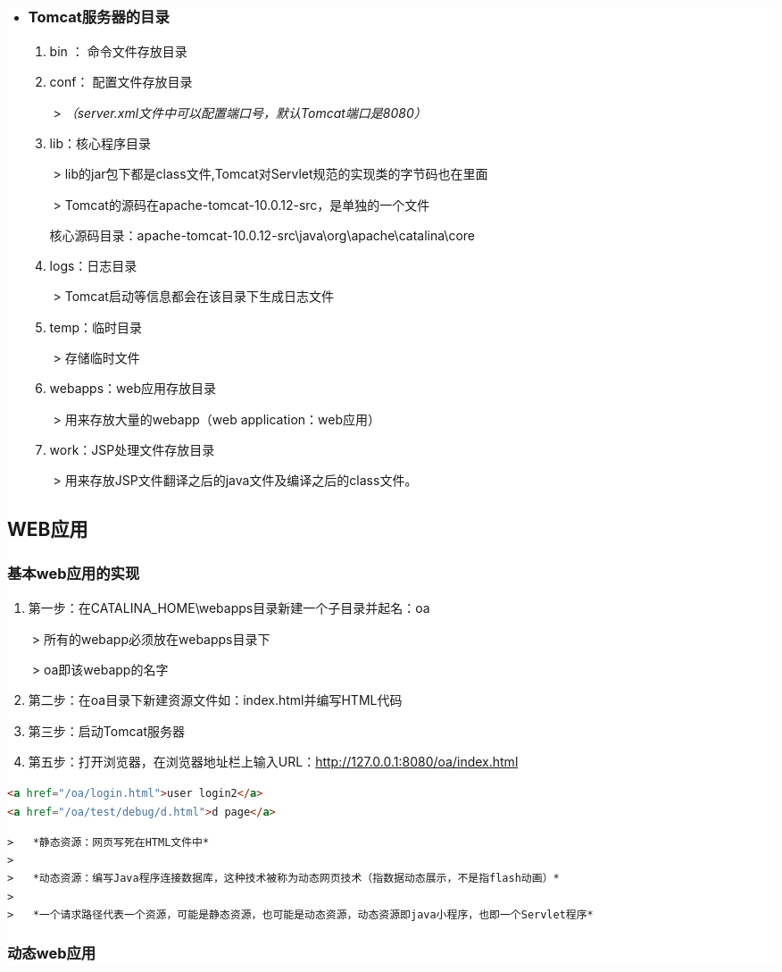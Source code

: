 - ### Tomcat服务器的目录

  1. bin ： 命令文件存放目录

  2. conf： 配置文件存放目录

     ​	>	*（server.xml文件中可以配置端口号，默认Tomcat端口是8080）*

  3. lib：核心程序目录

     ​	>	lib的jar包下都是class文件,Tomcat对Servlet规范的实现类的字节码也在里面

     ​	>	Tomcat的源码在apache-tomcat-10.0.12-src，是单独的一个文件

     ​			核心源码目录：apache-tomcat-10.0.12-src\java\org\apache\catalina\core

  4. logs：日志目录

     ​	>	Tomcat启动等信息都会在该目录下生成日志文件

  5. temp：临时目录

     ​	>	存储临时文件

  6. webapps：web应用存放目录

     ​	>	用来存放大量的webapp（web application：web应用）
  
  7. work：JSP处理文件存放目录
  
     ​	>	用来存放JSP文件翻译之后的java文件及编译之后的class文件。

## WEB应用

### 基本web应用的实现

1. 第一步：在CATALINA_HOME\webapps目录新建一个子目录并起名：oa

   ​		>	所有的webapp必须放在webapps目录下

   ​		>	oa即该webapp的名字

2. 第二步：在oa目录下新建资源文件如：index.html并编写HTML代码

3. 第三步：启动Tomcat服务器

4. 第五步：打开浏览器，在浏览器地址栏上输入URL：http://127.0.0.1:8080/oa/index.html

[^要点1]: URL可以访问多层目录下的资源，如http://127.0.0.1:8080/oa/test/debug/d.html
[^要点2]: 超链接与URL的写法要求及效果一致，超链接可以省略http://127.0.0.1:8080，以/oa开始，如：会自动访问当前主机和端口，注意省略http://127.0.0.1:8080要求超链接所在网页必须由URL打开，不能直接点击html文件打开，直接打开超链接的URL地址会以盘符作为起始路径，而不再以http://127.0.0.1:8080作为起始

```html
<a href="/oa/login.html">user login2</a>
<a href="/oa/test/debug/d.html">d page</a>
```

	>	*静态资源：网页写死在HTML文件中*
	>
	>	*动态资源：编写Java程序连接数据库，这种技术被称为动态网页技术（指数据动态展示，不是指flash动画）*
	>
	>	*一个请求路径代表一个资源，可能是静态资源，也可能是动态资源，动态资源即java小程序，也即一个Servlet程序*

### 动态web应用


   [^重点]: 链接对了访问不了资源，排查是否web文件被动过的原因，可以重置lib，删除web文件，通过上述方法重新添加web文件，web文件出现蓝点404问题就会解决
  [^注意1]: Servlet接口不在JDK当中，IDEA中也没有，Servlet属于JavaEE，由Oracle提供，Tomcat服务器实现了Servlet规范，Tomcat服务器中有这个接口，是CATALINA_HOME\lib目录下的servlet-api.jar包下的Servlet.class文件，从JakartaEE9开始，Servlet接口的全名变成：jakarta.servlet.Servlet；此前为javax.servlet.Servlet
  [^注意2]: java源代码随便在哪里写，编译后的字节码文件必须放到classes目录下
  [^重点]: 要让Servlet类编译通过，必须要将包含jakarta.servlet.Servlet的servlet-api.jar配到环境变量CLASSPATH中
  [^注意]: 该CLASSPATH和Tomcat服务器运行没关系，只是为了让Servlet类能过编译
  [^注意]: javac -d . *.java  (带包编译当前路径下的所有java文件，并将字节码存放在当前路径下，.表示字节码存在当前路径，*.java表示当前目录下的所有java文件，只有javac   java文件不能带包编译)
  [^注意]: 这个URL的项目名后面的路径必须和web.xml文件中的url-pattern一致，服务器接收请求，截取URL的路径/crm/welcome/user/help，找到crm项目，由/welcome/user/help这个伪路径在xml文件中找到<servlet-name>下的名字hello，并由hello找到并执行对应的Servlet类，通过反射机制创建该类对象，然后通过对象调用该对象的service方法
  [^注意]: 在一个webapp中去连接数据库，需要将驱动jar包放到WEB-INF/lib目录下。
  [^要点1]: Servlet接口中有五个抽象方法，需要其子类实现，列举如下
  [^要点2]: 输出流PrintWriter由ServletResponse类中的引用.getWriter()获取，PrintWriter中的print方法负责输出字符串到浏览器，该输出流不需要手动刷新和关闭，由Tomcat维护，程序员只管使用
  [^要点3]: 通过response.setContentType("text/html")设置响应的内容是普通文本或html代码，如果不设置，不输出html页面的标准格式而输出单个html标签不会起作用，只会显示字符串，设置以后会显示相应的标签，在IDEA中验证一下没有完整代码能否显示标签以及不加charset=utf-8是否会中文乱码,注意：设置响应类型必须在获取获取输出流之前设置才有效
   [^要点]: 实现Servlet中的五个抽象方法
   [^要点]: 不添加这个驱动jar包到lib目录下，Driver类找不到
   [^注意]: 关联过程当中将webapp部署到Tomcat服务器当中。
   [^service方法]: 处理用户请求的核心方法
   [^init方法]: 只需要执行一次的初始化操作，如：初始化数据库连接池，初始化线程池....
   [^destory方法]: 在对象销毁之前，执行destory方法来进行资源(流或数据库连接)的关闭和数据保存
[^协议]: 协议就是一套规范或标准，遵守该规范可以沟通无障碍，如普通话
[^WEB-INF目录]: WEB-INF目录下的资源是受保护的，在浏览器上不能够通过路径直接访问，会出现404错误。所以像HTML、CSS、JS、image等静态资源一定要放到WEB-INF目录之外。
   [^猜测]: Tomcat主方法多态创建ServletRequest的孙类RequestFacade并给service方法传参
   [^功能]: 一个操作连接了数据库，就表示一个独立的功能
   [^非常重要]: Servlet对象中使用`ResourceBundle`绑定属性配置文件，第一一定不能带properties后缀，第二属性配置文件的根是src，必须省略；从com算起，com前面不带/，最多不能超过三层目录，超过就找不到属性配置文件，bundle直接失效，报500错误。非常难查找这个错误。我特么找了三个多小时，草                                                                                           原因还是不对，经过测试，另一个模块下四层包也行，就那个包三层行，四层不行，别管那么多，没搞出来具体原因，结合老杜视频做法和网上的一些博文，认为服务器打包方式的问题会导致不在src下的resources中的properties文件可能存在找不到的问题，以后在服务器上部署，所有属性配置文件一律放到src/resources下，提前规避所有可能的问题，md折磨死我了        
   [^再次强调]: Javaweb项目一定要把属性配置文件放到resources目录下，不放一旦出错极难排查，原因不清楚，ResourceBundle.getBundle("resources.dbinfo")中 仍然要带包名resources，就使用点连接，跟老杜一样，避免不必要的错误                                                         
[^注意]: post请求转发不能直接转发没有重写doPost方法的Servlet对象，但是可以通过重写转发对象的doPost方法，并在doPost方法里调用该对象的doGet方法。当然适当的时候可以使用重定向
   [^转发]: request调用请求转发器对象的forward方法完成转发，将当前的request和response对象传递给下一个Servlet对象，不管转发多少次，都是最初的用户请求请求域和response，但是转发静态资源后用户接收到静态资源后并不能显示转发完毕最初Servlet类后面的代码执行效果
   [^重定向]: response直接调用response.sendRedirect("目标路径");目标路径以/项目名开始；这种方式将路径发送给浏览器，浏览器自发向服务器发送一次全新的请求,如：/ser05/index.html，浏览器会自动补前面的东西
[^要点1]: 重定向时浏览器发送的请求相当于地址栏发送url是get请求，表单提交保存后跳转到重写doGet方法的Servlet对象使用重定向好一些，否则目标Servlet对象需要重写doPost方法，通过doPost方法去执行doGet方法
   [^要点]: 不会经常修改的配置信息建议使用注解，一些可能被修改的配置信息建议写到配置文件中
   [^注意]: 一次会话中包含N次请求